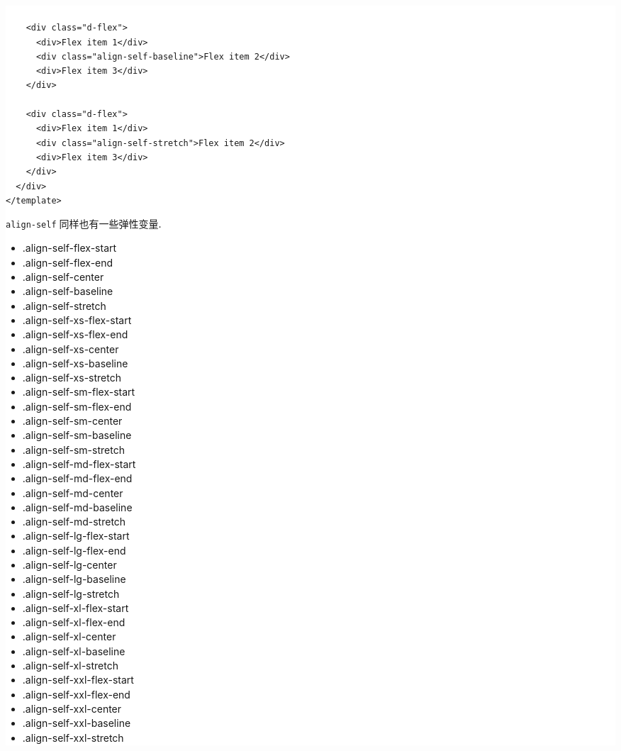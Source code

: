 ```vue demo

    <div class="d-flex">
      <div>Flex item 1</div>
      <div class="align-self-baseline">Flex item 2</div>
      <div>Flex item 3</div>
    </div>

    <div class="d-flex">
      <div>Flex item 1</div>
      <div class="align-self-stretch">Flex item 2</div>
      <div>Flex item 3</div>
    </div>
  </div>
</template>
```

<code>align-self</code> 同样也有一些弹性变量.

- .align-self-flex-start
- .align-self-flex-end
- .align-self-center
- .align-self-baseline
- .align-self-stretch
- .align-self-xs-flex-start
- .align-self-xs-flex-end
- .align-self-xs-center
- .align-self-xs-baseline
- .align-self-xs-stretch
- .align-self-sm-flex-start
- .align-self-sm-flex-end
- .align-self-sm-center
- .align-self-sm-baseline
- .align-self-sm-stretch
- .align-self-md-flex-start
- .align-self-md-flex-end
- .align-self-md-center
- .align-self-md-baseline
- .align-self-md-stretch
- .align-self-lg-flex-start
- .align-self-lg-flex-end
- .align-self-lg-center
- .align-self-lg-baseline
- .align-self-lg-stretch
- .align-self-xl-flex-start
- .align-self-xl-flex-end
- .align-self-xl-center
- .align-self-xl-baseline
- .align-self-xl-stretch
- .align-self-xxl-flex-start
- .align-self-xxl-flex-end
- .align-self-xxl-center
- .align-self-xxl-baseline
- .align-self-xxl-stretch
